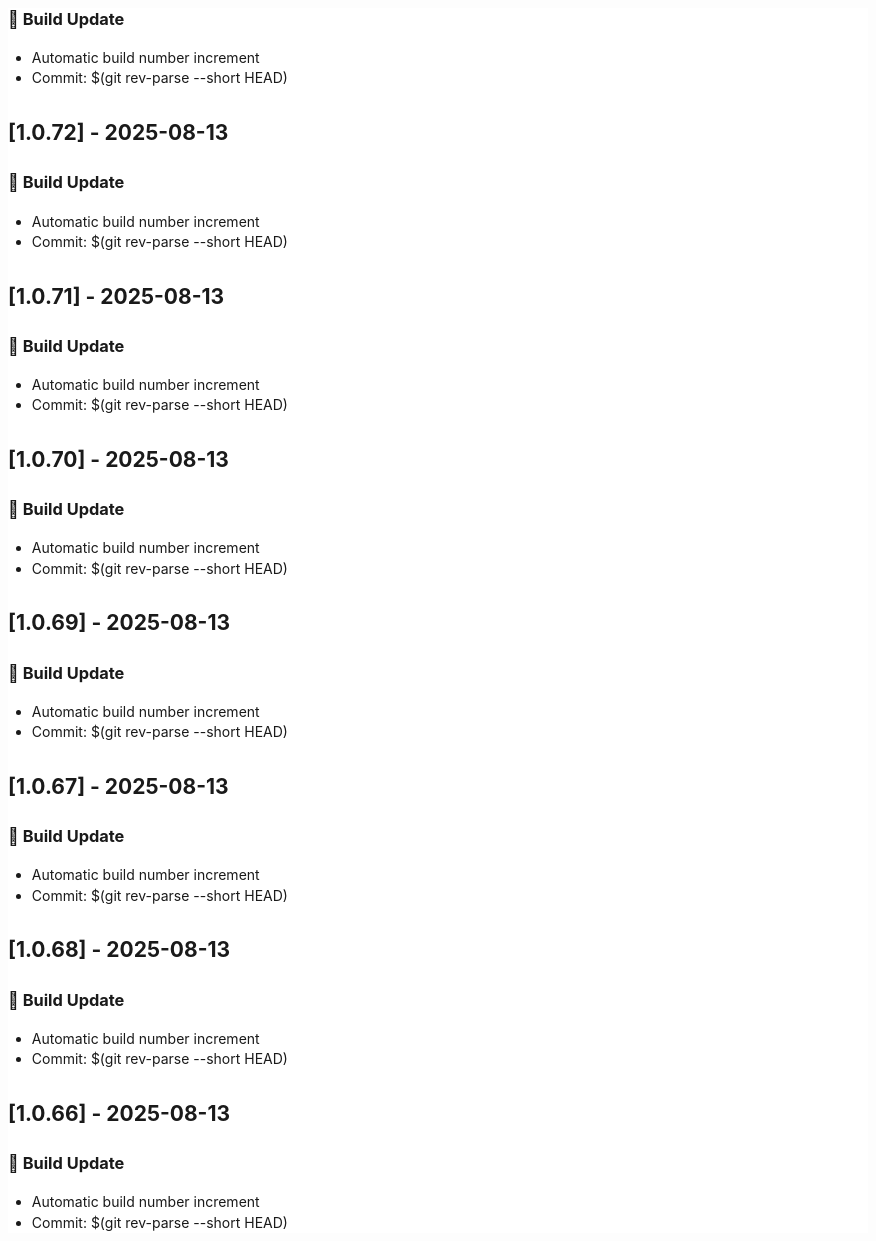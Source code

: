 ### 🔄 **Build Update**
- Automatic build number increment
- Commit: $(git rev-parse --short HEAD)

## [1.0.72] - 2025-08-13

### 🔄 **Build Update**
- Automatic build number increment
- Commit: $(git rev-parse --short HEAD)

## [1.0.71] - 2025-08-13

### 🔄 **Build Update**
- Automatic build number increment
- Commit: $(git rev-parse --short HEAD)

## [1.0.70] - 2025-08-13

### 🔄 **Build Update**
- Automatic build number increment
- Commit: $(git rev-parse --short HEAD)

## [1.0.69] - 2025-08-13

### 🔄 **Build Update**
- Automatic build number increment
- Commit: $(git rev-parse --short HEAD)

## [1.0.67] - 2025-08-13

### 🔄 **Build Update**
- Automatic build number increment
- Commit: $(git rev-parse --short HEAD)

## [1.0.68] - 2025-08-13

### 🔄 **Build Update**
- Automatic build number increment
- Commit: $(git rev-parse --short HEAD)

## [1.0.66] - 2025-08-13

### 🔄 **Build Update**
- Automatic build number increment
- Commit: $(git rev-parse --short HEAD)

